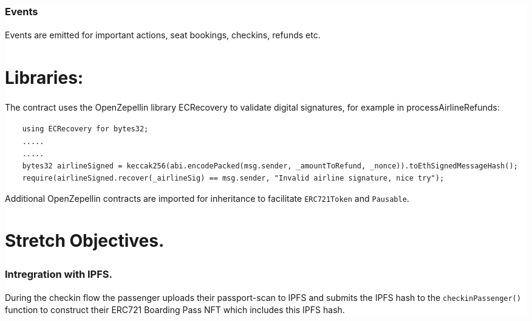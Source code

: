 ### Events
Events are emitted for important actions, seat bookings, checkins, refunds etc.

# Libraries:

The contract uses the OpenZepellin library ECRecovery to validate digital signatures, for example in processAirlineRefunds:
		
		using ECRecovery for bytes32;
		.....
		.....
		bytes32 airlineSigned = keccak256(abi.encodePacked(msg.sender, _amountToRefund, _nonce)).toEthSignedMessageHash();
        require(airlineSigned.recover(_airlineSig) == msg.sender, "Invalid airline signature, nice try");

Additional OpenZepellin contracts are imported for inheritance to facilitate ``ERC721Token`` and ``Pausable``.

# Stretch Objectives.

### Intregration with IPFS.

During the checkin flow the passenger uploads their passport-scan to IPFS and submits the IPFS hash to the ``checkinPassenger()`` function to construct their ERC721 Boarding Pass NFT which includes this IPFS hash.


